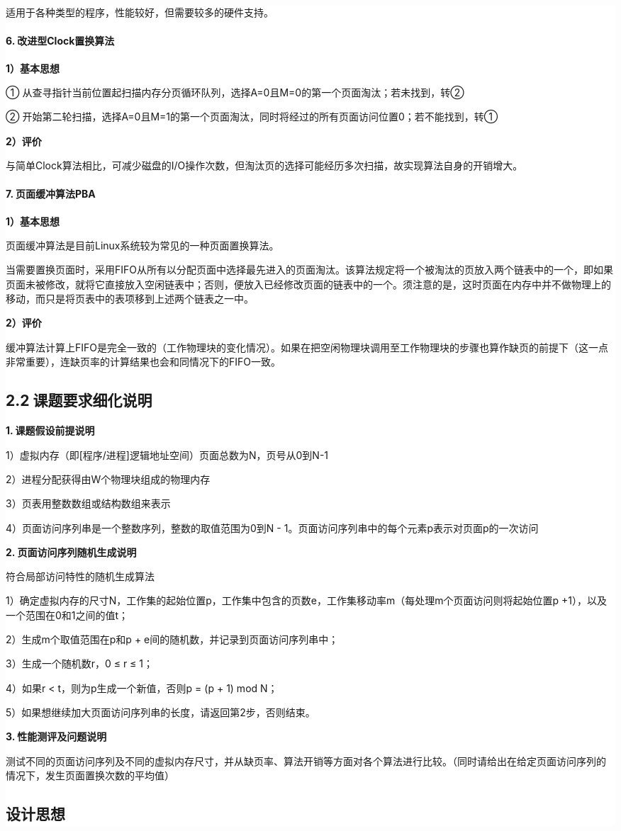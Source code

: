 适用于各种类型的程序，性能较好，但需要较多的硬件支持。

#### 6. 改进型Clock置换算法

**1）基本思想**

①
从查寻指针当前位置起扫描内存分页循环队列，选择A=0且M=0的第一个页面淘汰；若未找到，转②

②
开始第二轮扫描，选择A=0且M=1的第一个页面淘汰，同时将经过的所有页面访问位置0；若不能找到，转①

**2）评价**

与简单Clock算法相比，可减少磁盘的I/O操作次数，但淘汰页的选择可能经历多次扫描，故实现算法自身的开销增大。

#### 7. 页面缓冲算法PBA

**1）基本思想**

页面缓冲算法是目前Linux系统较为常见的一种页面置换算法。

当需要置换页面时，采用FIFO从所有以分配页面中选择最先进入的页面淘汰。该算法规定将一个被淘汰的页放入两个链表中的一个，即如果页面未被修改，就将它直接放入空闲链表中；否则，便放入已经修改页面的链表中的一个。须注意的是，这时页面在内存中并不做物理上的移动，而只是将页表中的表项移到上述两个链表之一中。

**2）评价**

缓冲算法计算上FIFO是完全一致的（工作物理块的变化情况）。如果在把空闲物理块调用至工作物理块的步骤也算作缺页的前提下（这一点非常重要），连缺页率的计算结果也会和同情况下的FIFO一致。

2.2 课题要求细化说明
--------------------

**1. 课题假设前提说明**

1）虚拟内存（即[程序/进程]逻辑地址空间）页面总数为N，页号从0到N-1

2）进程分配获得由W个物理块组成的物理内存

3）页表用整数数组或结构数组来表示

4）页面访问序列串是一个整数序列，整数的取值范围为0到N -
1。页面访问序列串中的每个元素p表示对页面p的一次访问

**2. 页面访问序列随机生成说明**

符合局部访问特性的随机生成算法

1）确定虚拟内存的尺寸N，工作集的起始位置p，工作集中包含的页数e，工作集移动率m（每处理m个页面访问则将起始位置p
+1），以及一个范围在0和1之间的值t；

2）生成m个取值范围在p和p + e间的随机数，并记录到页面访问序列串中；

3）生成一个随机数r，0 ≤ r ≤ 1；

4）如果r \< t，则为p生成一个新值，否则p = (p + 1) mod N；

5）如果想继续加大页面访问序列串的长度，请返回第2步，否则结束。

**3. 性能测评及问题说明**

测试不同的页面访问序列及不同的虚拟内存尺寸，并从缺页率、算法开销等方面对各个算法进行比较。（同时请给出在给定页面访问序列的情况下，发生页面置换次数的平均值）

设计思想
--------
